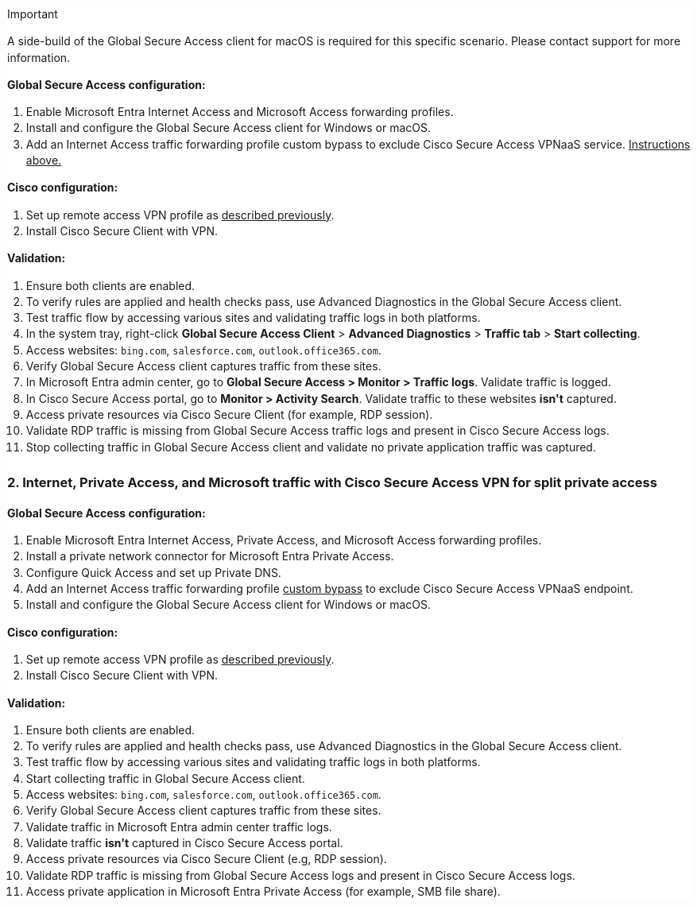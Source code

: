 > [!IMPORTANT]
> A side-build of the Global Secure Access client for macOS is required for this specific scenario. Please contact support for more information.

**Global Secure Access configuration:**
1. Enable Microsoft Entra Internet Access and Microsoft Access forwarding profiles.
1. Install and configure the Global Secure Access client for Windows or macOS.
1. Add an Internet Access traffic forwarding profile custom bypass to exclude Cisco Secure Access VPNaaS service. [Instructions above.](#adding-a-custom-bypass)

**Cisco configuration:**
1. Set up remote access VPN profile as [described previously](#split-include-configuration).
1. Install Cisco Secure Client with VPN.

**Validation:**
1. Ensure both clients are enabled.
1. To verify rules are applied and health checks pass, use Advanced Diagnostics in the Global Secure Access client.
1. Test traffic flow by accessing various sites and validating traffic logs in both platforms.
  1. In the system tray, right-click **Global Secure Access Client** > **Advanced Diagnostics** > **Traffic tab** > **Start collecting**.
  2. Access websites: `bing.com`, `salesforce.com`, `outlook.office365.com`.
  3. Verify Global Secure Access client captures traffic from these sites.
  4. In Microsoft Entra admin center, go to **Global Secure Access > Monitor > Traffic logs**. Validate traffic is logged.
  5. In Cisco Secure Access portal, go to **Monitor > Activity Search**. Validate traffic to these websites **isn't** captured.
  6. Access private resources via Cisco Secure Client (for example, RDP session).
  7. Validate RDP traffic is missing from Global Secure Access traffic logs and present in Cisco Secure Access logs.
  8. Stop collecting traffic in Global Secure Access client and validate no private application traffic was captured.



### 2. Internet, Private Access, and Microsoft traffic with Cisco Secure Access VPN for split private access



**Global Secure Access configuration:**
1. Enable Microsoft Entra Internet Access, Private Access, and Microsoft Access forwarding profiles.
1. Install a private network connector for Microsoft Entra Private Access.
1. Configure Quick Access and set up Private DNS.
1. Add an Internet Access traffic forwarding profile [custom bypass](#adding-a-custom-bypass) to exclude Cisco Secure Access VPNaaS endpoint.
1. Install and configure the Global Secure Access client for Windows or macOS.

**Cisco configuration:**
1. Set up remote access VPN profile as [described previously](#split-include-configuration).
1. Install Cisco Secure Client with VPN.

**Validation:**
1. Ensure both clients are enabled.
1. To verify rules are applied and health checks pass, use Advanced Diagnostics in the Global Secure Access client.
1. Test traffic flow by accessing various sites and validating traffic logs in both platforms.
  1. Start collecting traffic in Global Secure Access client.
  2. Access websites: `bing.com`, `salesforce.com`, `outlook.office365.com`.
  3. Verify Global Secure Access client captures traffic from these sites.
  4. Validate traffic in Microsoft Entra admin center traffic logs.
  5. Validate traffic **isn't** captured in Cisco Secure Access portal.
  6. Access private resources via Cisco Secure Client (e.g, RDP session).
  7. Validate RDP traffic is missing from Global Secure Access logs and present in Cisco Secure Access logs.
  8. Access private application in Microsoft Entra Private Access (for example, SMB file share).